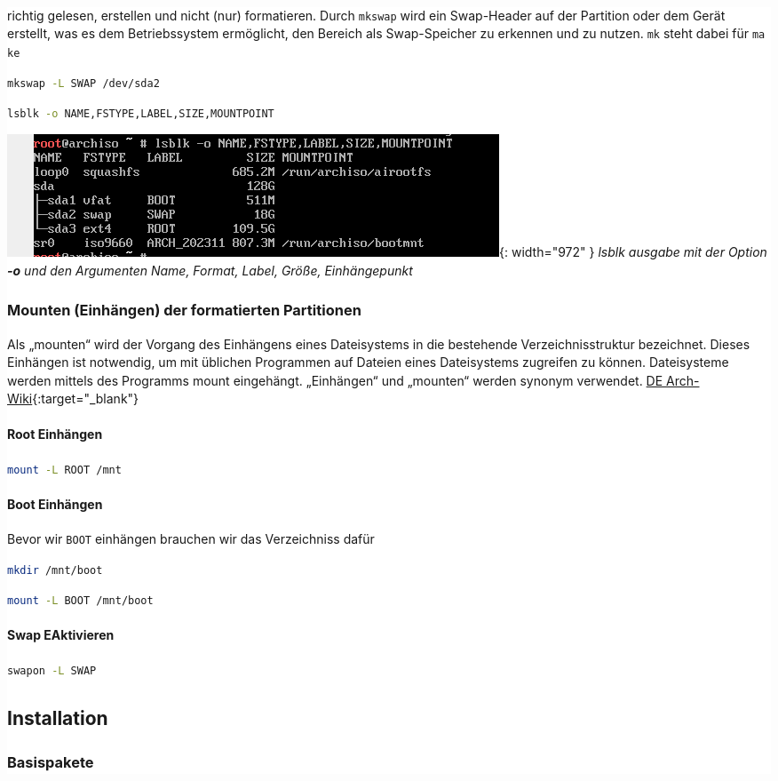 richtig gelesen, erstellen und nicht (nur) formatieren. Durch `mkswap` wird ein Swap-Header auf der Partition oder dem Gerät erstellt, was es dem Betriebssystem ermöglicht, den Bereich als Swap-Speicher zu erkennen und zu nutzen. `mk` steht dabei für `make`

```bash
mkswap -L SWAP /dev/sda2
```

```bash
lsblk -o NAME,FSTYPE,LABEL,SIZE,MOUNTPOINT
```

![Desktop View](/assets/img/blogpost-231103/lsblk-detailierte-ausgabe.png){: width="972" }
_lsblk ausgabe mit der Option **-o** und den Argumenten Name, Format, Label, Größe, Einhängepunkt_

### Mounten (Einhängen) der formatierten Partitionen

Als „mounten“ wird der Vorgang des Einhängens eines Dateisystems in die bestehende Verzeichnisstruktur bezeichnet. Dieses Einhängen ist notwendig, um mit üblichen Programmen auf Dateien eines Dateisystems zugreifen zu können. Dateisysteme werden mittels des Programms mount eingehängt. „Einhängen“ und „mounten“ werden synonym verwendet. [DE Arch-Wiki](https://wiki.archlinux.de/title/Mounten){:target="_blank"}

#### Root Einhängen

```bash
mount -L ROOT /mnt
```

#### Boot Einhängen 

Bevor wir `BOOT` einhängen brauchen wir das Verzeichniss dafür

```bash
mkdir /mnt/boot
```

```bash
mount -L BOOT /mnt/boot
```

#### Swap EAktivieren

```bash
swapon -L SWAP
```

## Installation

### Basispakete
